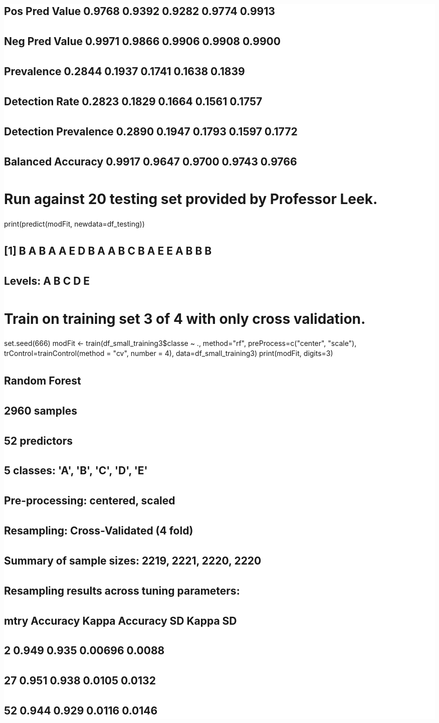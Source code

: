 ## Pos Pred Value         0.9768   0.9392   0.9282   0.9774   0.9913
## Neg Pred Value         0.9971   0.9866   0.9906   0.9908   0.9900
## Prevalence             0.2844   0.1937   0.1741   0.1638   0.1839
## Detection Rate         0.2823   0.1829   0.1664   0.1561   0.1757
## Detection Prevalence   0.2890   0.1947   0.1793   0.1597   0.1772
## Balanced Accuracy      0.9917   0.9647   0.9700   0.9743   0.9766
# Run against 20 testing set provided by Professor Leek.
print(predict(modFit, newdata=df_testing))
##  [1] B A B A A E D B A A B C B A E E A B B B
## Levels: A B C D E
# Train on training set 3 of 4 with only cross validation.
set.seed(666)
modFit <- train(df_small_training3$classe ~ ., method="rf", preProcess=c("center", "scale"), trControl=trainControl(method = "cv", number = 4), data=df_small_training3)
print(modFit, digits=3)
## Random Forest 
## 
## 2960 samples
##   52 predictors
##    5 classes: 'A', 'B', 'C', 'D', 'E' 
## 
## Pre-processing: centered, scaled 
## Resampling: Cross-Validated (4 fold) 
## 
## Summary of sample sizes: 2219, 2221, 2220, 2220 
## 
## Resampling results across tuning parameters:
## 
##   mtry  Accuracy  Kappa  Accuracy SD  Kappa SD
##   2     0.949     0.935  0.00696      0.0088  
##   27    0.951     0.938  0.0105       0.0132  
##   52    0.944     0.929  0.0116       0.0146  
